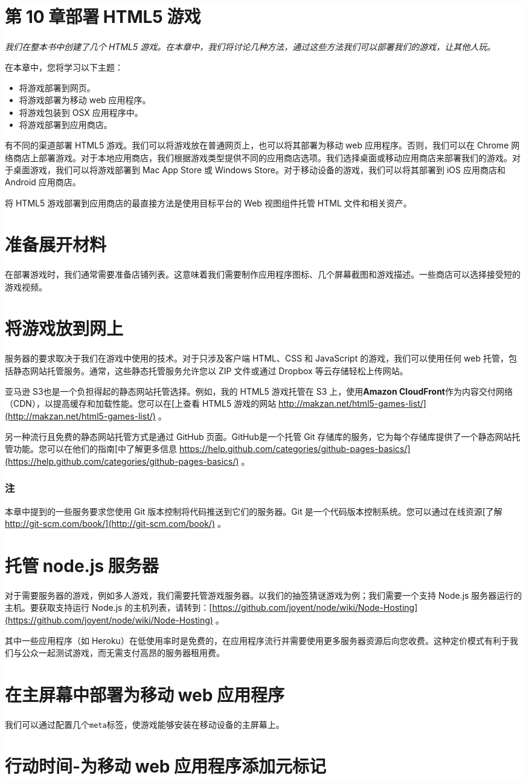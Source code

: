 # 第 10 章部署 HTML5 游戏

*我们在整本书中创建了几个 HTML5 游戏。在本章中，我们将讨论几种方法，通过这些方法我们可以部署我们的游戏，让其他人玩。*

在本章中，您将学习以下主题：

*   将游戏部署到网页。
*   将游戏部署为移动 web 应用程序。
*   将游戏包装到 OSX 应用程序中。
*   将游戏部署到应用商店。

有不同的渠道部署 HTML5 游戏。我们可以将游戏放在普通网页上，也可以将其部署为移动 web 应用程序。否则，我们可以在 Chrome 网络商店上部署游戏。对于本地应用商店，我们根据游戏类型提供不同的应用商店选项。我们选择桌面或移动应用商店来部署我们的游戏。对于桌面游戏，我们可以将游戏部署到 Mac App Store 或 Windows Store。对于移动设备的游戏，我们可以将其部署到 iOS 应用商店和 Android 应用商店。

将 HTML5 游戏部署到应用商店的最直接方法是使用目标平台的 Web 视图组件托管 HTML 文件和相关资产。

# 准备展开材料

在部署游戏时，我们通常需要准备店铺列表。这意味着我们需要制作应用程序图标、几个屏幕截图和游戏描述。一些商店可以选择接受短的游戏视频。

# 将游戏放到网上

服务器的要求取决于我们在游戏中使用的技术。对于只涉及客户端 HTML、CSS 和 JavaScript 的游戏，我们可以使用任何 web 托管，包括静态网站托管服务。通常，这些静态托管服务允许您以 ZIP 文件或通过 Dropbox 等云存储轻松上传网站。

亚马逊 S3也是一个负担得起的静态网站托管选择。例如，我的 HTML5 游戏托管在 S3 上，使用**Amazon CloudFront**作为内容交付网络（CDN），以提高缓存和加载性能。您可以在[上查看 HTML5 游戏的网站 http://makzan.net/html5-games-list/](http://makzan.net/html5-games-list/) 。

另一种流行且免费的静态网站托管方式是通过 GitHub 页面。GitHub是一个托管 Git 存储库的服务，它为每个存储库提供了一个静态网站托管功能。您可以在他们的指南[中了解更多信息 https://help.github.com/categories/github-pages-basics/](https://help.github.com/categories/github-pages-basics/) 。

### 注

本章中提到的一些服务要求您使用 Git 版本控制将代码推送到它们的服务器。Git 是一个代码版本控制系统。您可以通过在线资源[了解 http://git-scm.com/book/](http://git-scm.com/book/) 。

# 托管 node.js 服务器

对于需要服务器的游戏，例如多人游戏，我们需要托管游戏服务器。以我们的抽签猜谜游戏为例；我们需要一个支持 Node.js 服务器运行的主机。要获取支持运行 Node.js 的主机列表，请转到：[https://github.com/joyent/node/wiki/Node-Hosting](https://github.com/joyent/node/wiki/Node-Hosting) 。

其中一些应用程序（如 Heroku）在低使用率时是免费的，在应用程序流行并需要使用更多服务器资源后向您收费。这种定价模式有利于我们与公众一起测试游戏，而无需支付高昂的服务器租用费。

# 在主屏幕中部署为移动 web 应用程序

我们可以通过配置几个`meta`标签，使游戏能够安装在移动设备的主屏幕上。

# 行动时间-为移动 web 应用程序添加元标记
